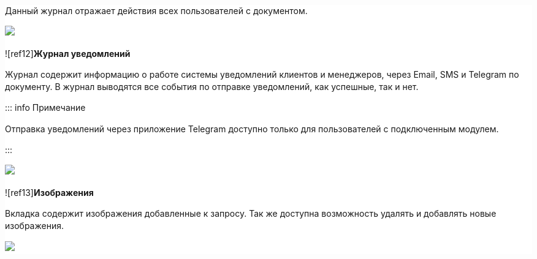 Данный журнал отражает действия всех пользователей с документом.

![](Aspose.Words.83ab1c44-6b28-430a-a5f2-4d9e6ba1abd4.265.png)

![ref12]**Журнал уведомлений**

Журнал содержит информацию о работе системы уведомлений клиентов и менеджеров, через Email, SMS и Telegram по документу. В журнал выводятся все события по отправке уведомлений, как успешные, так и нет.

::: info Примечание

Отправка уведомлений через приложение Telegram доступно только для пользователей с подключенным модулем.

:::

![](Aspose.Words.83ab1c44-6b28-430a-a5f2-4d9e6ba1abd4.266.png)

![ref13]**Изображения**

Вкладка содержит изображения добавленные к запросу. Так же доступна возможность удалять и добавлять новые изображения.

![](Aspose.Words.83ab1c44-6b28-430a-a5f2-4d9e6ba1abd4.267.png)